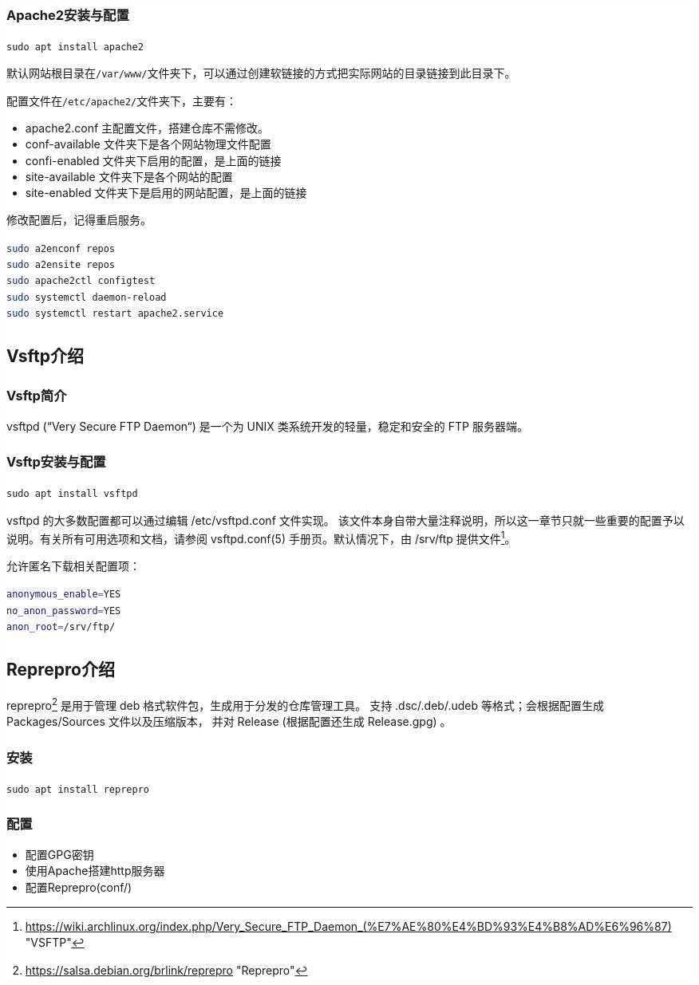 ### Apache2安装与配置

`sudo apt install apache2`

默认网站根目录在`/var/www/`文件夹下，可以通过创建软链接的方式把实际网站的目录链接到此目录下。

配置文件在`/etc/apache2/`文件夹下，主要有：

- apache2.conf 主配置文件，搭建仓库不需修改。
- conf-available 文件夹下是各个网站物理文件配置
- confi-enabled 文件夹下启用的配置，是上面的链接
- site-available  文件夹下是各个网站的配置
- site-enabled    文件夹下是启用的网站配置，是上面的链接

修改配置后，记得重启服务。

```bash
sudo a2enconf repos
sudo a2ensite repos
sudo apache2ctl configtest
sudo systemctl daemon-reload
sudo systemctl restart apache2.service
```
## <a id = "4">Vsftp介绍</a>

### Vsftp简介
vsftpd (“Very Secure FTP Daemon“) 是一个为 UNIX 类系统开发的轻量，稳定和安全的 FTP 服务器端。 

### Vsftp安装与配置

`sudo apt install vsftpd`

vsftpd 的大多数配置都可以通过编辑 /etc/vsftpd.conf 文件实现。 该文件本身自带大量注释说明，所以这一章节只就一些重要的配置予以说明。有关所有可用选项和文档，请参阅 vsftpd.conf(5) 手册页。默认情况下，由 /srv/ftp 提供文件[^5]。 

允许匿名下载相关配置项：
```bash
anonymous_enable=YES
no_anon_password=YES
anon_root=/srv/ftp/
```
## <a id = "5">Reprepro介绍</a>

reprepro[^6] 是用于管理 deb 格式软件包，生成用于分发的仓库管理工具。 支持 .dsc/.deb/.udeb 等格式；会根据配置生成 Packages/Sources 文件以及压缩版本， 并对 Release (根据配置还生成 Release.gpg) 。 

### 安装

`sudo apt install reprepro`

### 配置

- 配置GPG密钥
- 使用Apache搭建http服务器
- 配置Reprepro(conf/)


[^1]: https://www.debian.org/doc/manuals/debian-reference/ch02.zh-cn.html "Debian软件包管理"
[^2]: https://www.ruanyifeng.com/blog/2013/07/gpg.html  "GPG入门教程"
[^3]: https://blog.packagecloud.io/eng/2014/10/28/howto-gpg-sign-verify-deb-packages-apt-repositories/ "GPG sign and verify deb"
[^4]: https://www.yiibai.com/apache_http "Apache教程"
[^5]: https://wiki.archlinux.org/index.php/Very_Secure_FTP_Daemon_(%E7%AE%80%E4%BD%93%E4%B8%AD%E6%96%87) "VSFTP"
[^6]: https://salsa.debian.org/brlink/reprepro "Reprepro"
[^7]: https://wsgzao.github.io/post/logrotate/ "logrotate"